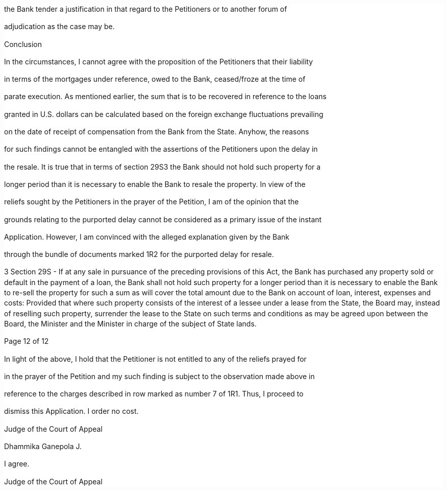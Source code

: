 the Bank tender a justification in that regard to the Petitioners or to another forum of

adjudication as the case may be.

Conclusion

In the circumstances, I cannot agree with the proposition of the Petitioners that their liability

in terms of the mortgages under reference, owed to the Bank, ceased/froze at the time of

parate execution. As mentioned earlier, the sum that is to be recovered in reference to the loans

granted in U.S. dollars can be calculated based on the foreign exchange fluctuations prevailing

on the date of receipt of compensation from the Bank from the State. Anyhow, the reasons

for such findings cannot be entangled with the assertions of the Petitioners upon the delay in

the resale. It is true that in terms of section 29S3 the Bank should not hold such property for a

longer period than it is necessary to enable the Bank to resale the property. In view of the

reliefs sought by the Petitioners in the prayer of the Petition, I am of the opinion that the

grounds relating to the purported delay cannot be considered as a primary issue of the instant

Application. However, I am convinced with the alleged explanation given by the Bank

through the bundle of documents marked 1R2 for the purported delay for resale.

3 Section 29S - If at any sale in pursuance of the preceding provisions of this Act, the Bank has purchased any property sold or default in the payment of a loan, the Bank shall not hold such property for a longer period than it is necessary to enable the Bank to re-sell the property for such a sum as will cover the total amount due to the Bank on account of loan, interest, expenses and costs: Provided that where such property consists of the interest of a lessee under a lease from the State, the Board may, instead of reselling such property, surrender the lease to the State on such terms and conditions as may be agreed upon between the Board, the Minister and the Minister in charge of the subject of State lands.

Page 12 of 12

In light of the above, I hold that the Petitioner is not entitled to any of the reliefs prayed for

in the prayer of the Petition and my such finding is subject to the observation made above in

reference to the charges described in row marked as number 7 of 1R1. Thus, I proceed to

dismiss this Application. I order no cost.

Judge of the Court of Appeal

Dhammika Ganepola J.

I agree.

Judge of the Court of Appeal